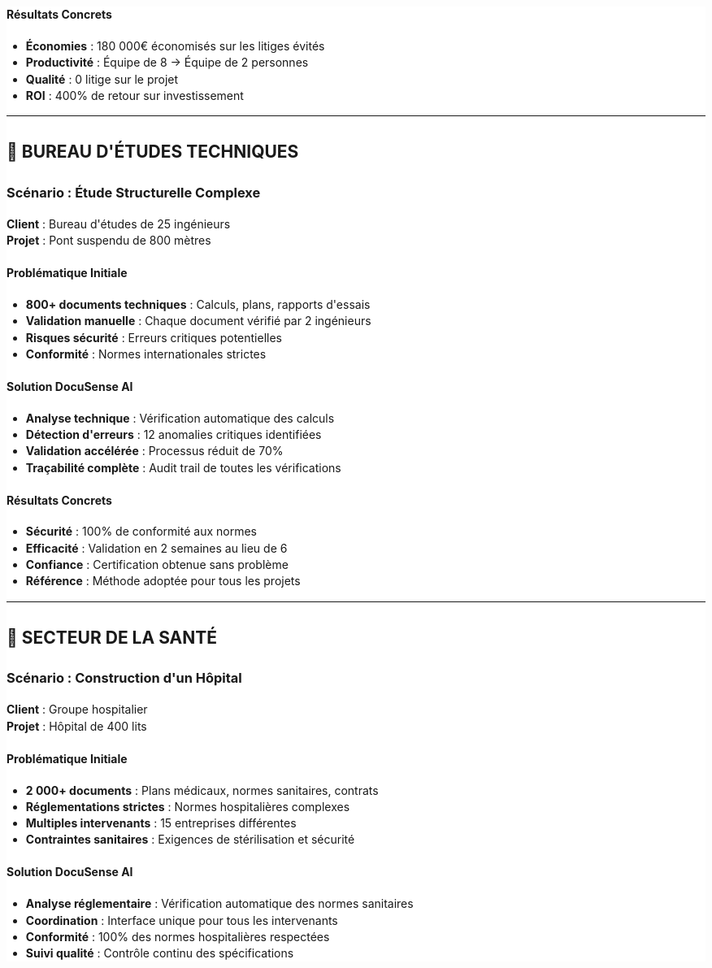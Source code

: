 #### **Résultats Concrets**
- **Économies** : 180 000€ économisés sur les litiges évités
- **Productivité** : Équipe de 8 → Équipe de 2 personnes
- **Qualité** : 0 litige sur le projet
- **ROI** : 400% de retour sur investissement

---

## 🔧 **BUREAU D'ÉTUDES TECHNIQUES**

### **Scénario : Étude Structurelle Complexe**
**Client** : Bureau d'études de 25 ingénieurs  
**Projet** : Pont suspendu de 800 mètres

#### **Problématique Initiale**
- **800+ documents techniques** : Calculs, plans, rapports d'essais
- **Validation manuelle** : Chaque document vérifié par 2 ingénieurs
- **Risques sécurité** : Erreurs critiques potentielles
- **Conformité** : Normes internationales strictes

#### **Solution DocuSense AI**
- **Analyse technique** : Vérification automatique des calculs
- **Détection d'erreurs** : 12 anomalies critiques identifiées
- **Validation accélérée** : Processus réduit de 70%
- **Traçabilité complète** : Audit trail de toutes les vérifications

#### **Résultats Concrets**
- **Sécurité** : 100% de conformité aux normes
- **Efficacité** : Validation en 2 semaines au lieu de 6
- **Confiance** : Certification obtenue sans problème
- **Référence** : Méthode adoptée pour tous les projets

---

## 🏥 **SECTEUR DE LA SANTÉ**

### **Scénario : Construction d'un Hôpital**
**Client** : Groupe hospitalier  
**Projet** : Hôpital de 400 lits

#### **Problématique Initiale**
- **2 000+ documents** : Plans médicaux, normes sanitaires, contrats
- **Réglementations strictes** : Normes hospitalières complexes
- **Multiples intervenants** : 15 entreprises différentes
- **Contraintes sanitaires** : Exigences de stérilisation et sécurité

#### **Solution DocuSense AI**
- **Analyse réglementaire** : Vérification automatique des normes sanitaires
- **Coordination** : Interface unique pour tous les intervenants
- **Conformité** : 100% des normes hospitalières respectées
- **Suivi qualité** : Contrôle continu des spécifications
